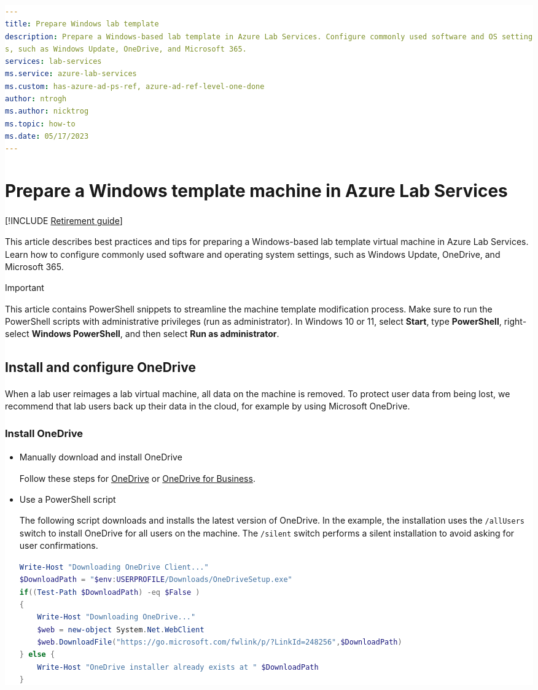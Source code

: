 ```yaml
---
title: Prepare Windows lab template
description: Prepare a Windows-based lab template in Azure Lab Services. Configure commonly used software and OS settings, such as Windows Update, OneDrive, and Microsoft 365.
services: lab-services
ms.service: azure-lab-services
ms.custom: has-azure-ad-ps-ref, azure-ad-ref-level-one-done
author: ntrogh
ms.author: nicktrog
ms.topic: how-to
ms.date: 05/17/2023
---
```


# Prepare a Windows template machine in Azure Lab Services

[!INCLUDE [Retirement guide](./includes/retirement-banner.md)]

This article describes best practices and tips for preparing a Windows-based lab template virtual machine in Azure Lab Services. Learn how to configure commonly used software and operating system settings, such as Windows Update, OneDrive, and Microsoft 365.

>[!IMPORTANT]
>This article contains PowerShell snippets to streamline the machine template modification process.  Make sure to run the PowerShell scripts with administrative privileges (run as administrator). In Windows 10 or 11, select **Start**, type **PowerShell**, right-select **Windows PowerShell**, and then select **Run as administrator**.

## Install and configure OneDrive

When a lab user reimages a lab virtual machine, all data on the machine is removed. To protect user data from being lost, we recommend that lab users back up their data in the cloud, for example by using Microsoft OneDrive.

### Install OneDrive

- Manually download and install OneDrive

    Follow these steps for [OneDrive](https://onedrive.live.com/about/download/) or [OneDrive for Business](https://www.microsoft.com/microsoft-365/onedrive/onedrive-for-business).

- Use a PowerShell script

    The following script downloads and installs the latest version of OneDrive. In the example, the installation uses the `/allUsers` switch to install OneDrive for all users on the machine. The `/silent` switch performs a silent installation to avoid asking for user confirmations.

    ```powershell
    Write-Host "Downloading OneDrive Client..."
    $DownloadPath = "$env:USERPROFILE/Downloads/OneDriveSetup.exe"
    if((Test-Path $DownloadPath) -eq $False )
    {
        Write-Host "Downloading OneDrive..."
        $web = new-object System.Net.WebClient
        $web.DownloadFile("https://go.microsoft.com/fwlink/p/?LinkId=248256",$DownloadPath)
    } else {
        Write-Host "OneDrive installer already exists at " $DownloadPath
    }
    